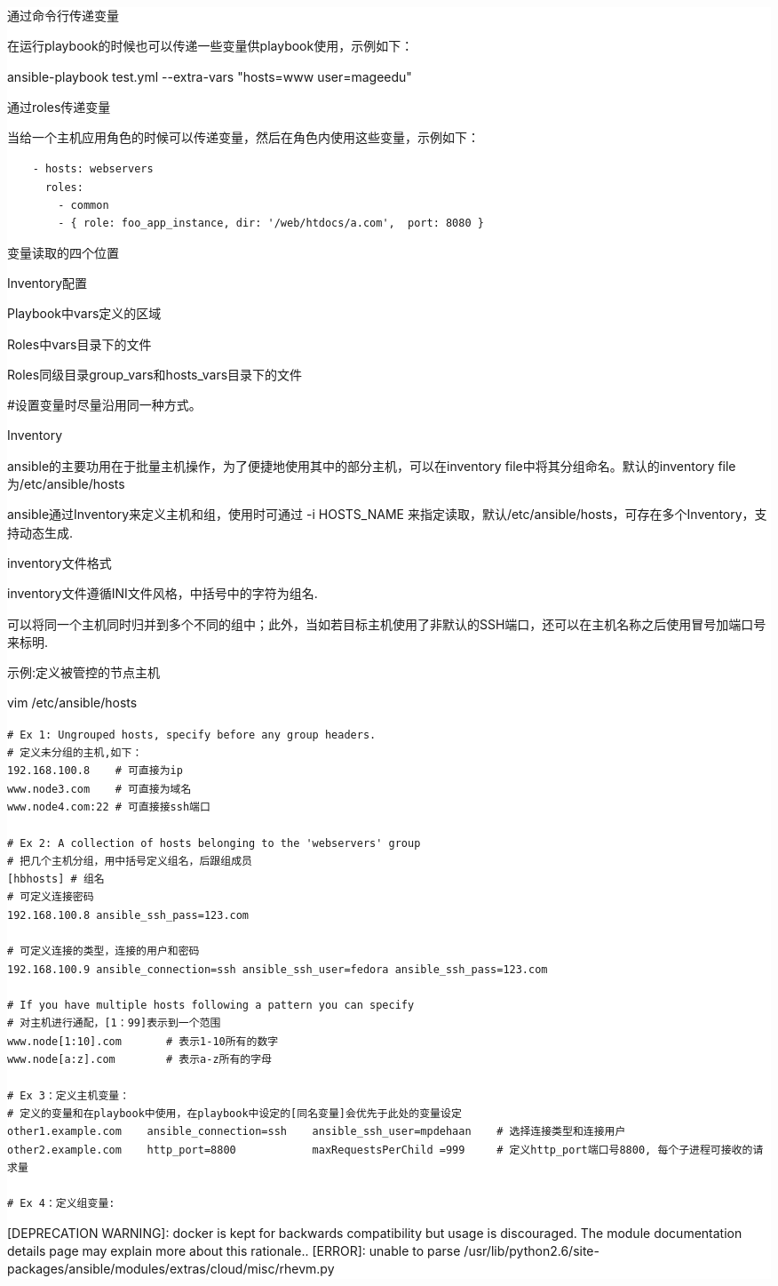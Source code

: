 通过命令行传递变量

在运行playbook的时候也可以传递一些变量供playbook使用，示例如下：

ansible-playbook test.yml --extra-vars "hosts=www user=mageedu"

通过roles传递变量

当给一个主机应用角色的时候可以传递变量，然后在角色内使用这些变量，示例如下：

```
    - hosts: webservers
      roles:
        - common
        - { role: foo_app_instance, dir: '/web/htdocs/a.com',  port: 8080 }
```

变量读取的四个位置

Inventory配置

Playbook中vars定义的区域

Roles中vars目录下的文件

Roles同级目录group_vars和hosts_vars目录下的文件

\#设置变量时尽量沿用同一种方式。

Inventory

ansible的主要功用在于批量主机操作，为了便捷地使用其中的部分主机，可以在inventory file中将其分组命名。默认的inventory file为/etc/ansible/hosts

ansible通过Inventory来定义主机和组，使用时可通过 -i HOSTS_NAME 来指定读取，默认/etc/ansible/hosts，可存在多个Inventory，支持动态生成.

inventory文件格式

inventory文件遵循INI文件风格，中括号中的字符为组名.

可以将同一个主机同时归并到多个不同的组中；此外，当如若目标主机使用了非默认的SSH端口，还可以在主机名称之后使用冒号加端口号来标明.

示例:定义被管控的节点主机

vim /etc/ansible/hosts

```
# Ex 1: Ungrouped hosts, specify before any group headers.
# 定义未分组的主机,如下：
192.168.100.8    # 可直接为ip
www.node3.com    # 可直接为域名
www.node4.com:22 # 可直接接ssh端口

# Ex 2: A collection of hosts belonging to the 'webservers' group
# 把几个主机分组，用中括号定义组名，后跟组成员
[hbhosts] # 组名
# 可定义连接密码
192.168.100.8 ansible_ssh_pass=123.com

# 可定义连接的类型，连接的用户和密码
192.168.100.9 ansible_connection=ssh ansible_ssh_user=fedora ansible_ssh_pass=123.com   

# If you have multiple hosts following a pattern you can specify
# 对主机进行通配，[1：99]表示到一个范围
www.node[1:10].com       # 表示1-10所有的数字
www.node[a:z].com        # 表示a-z所有的字母

# Ex 3：定义主机变量：
# 定义的变量和在playbook中使用，在playbook中设定的[同名变量]会优先于此处的变量设定
other1.example.com    ansible_connection=ssh    ansible_ssh_user=mpdehaan    # 选择连接类型和连接用户
other2.example.com    http_port=8800            maxRequestsPerChild =999     # 定义http_port端口号8800, 每个子进程可接收的请求量

# Ex 4：定义组变量:
```

[DEPRECATION WARNING]: docker is kept for backwards compatibility but usage is discouraged. The module documentation details page may explain more about this rationale..
[ERROR]: unable to parse /usr/lib/python2.6/site-packages/ansible/modules/extras/cloud/misc/rhevm.py